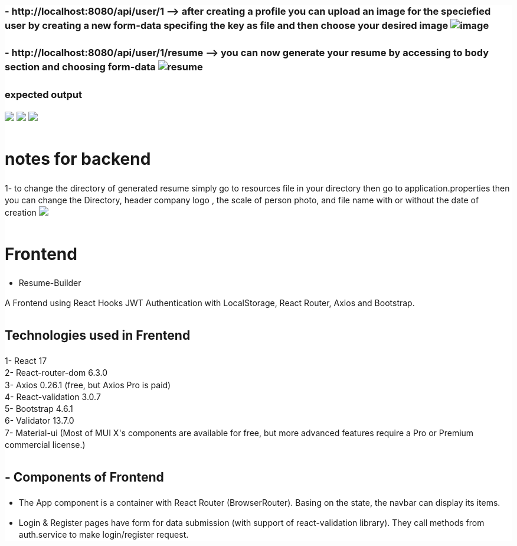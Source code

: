 ### - http://localhost:8080/api/user/1 --> after creating a profile you can upload an image for the speciefied user by creating a new form-data specifing the key as file and then choose your desired image ![image](./src/Resume-builder_screenshots/userImage.jpg) 

### - http://localhost:8080/api/user/1/resume --> you can now generate your resume by accessing to body section and choosing form-data ![resume](./src/Resume-builder_screenshots/generate_resume.jpg)

### expected output 
![](./src/Resume-builder_screenshots/resume1.jpg)
![](./src/Resume-builder_screenshots/resume2.jpg)
![](./src/Resume-builder_screenshots/resume3.jpg)
# notes for backend 
1- to change the directory of generated resume simply go to resources file in your directory then go to application.properties then you can change the Directory, header company logo , the scale of person photo, and file name with or without the date of creation ![](./src/Resume-builder_screenshots/directory.jpg)


# Frontend

- Resume-Builder

A Frontend using React Hooks JWT Authentication with LocalStorage, React Router, Axios and Bootstrap.

## Technologies used in Frentend
1- React 17 <br/>
2- React-router-dom 6.3.0 <br/>
3- Axios 0.26.1 (free, but Axios Pro is paid)<br/>
4- React-validation 3.0.7 <br/>
5- Bootstrap 4.6.1 <br/>
6- Validator 13.7.0 <br/>
7- Material-ui (Most of MUI X's components are available for free, but more advanced features require a Pro or Premium commercial license.)

## - Components of Frontend

- The App component is a container with React Router (BrowserRouter). Basing on the state, the navbar can display its items.

- Login & Register pages have form for data submission (with support of react-validation library). They call methods from auth.service to make login/register request.
